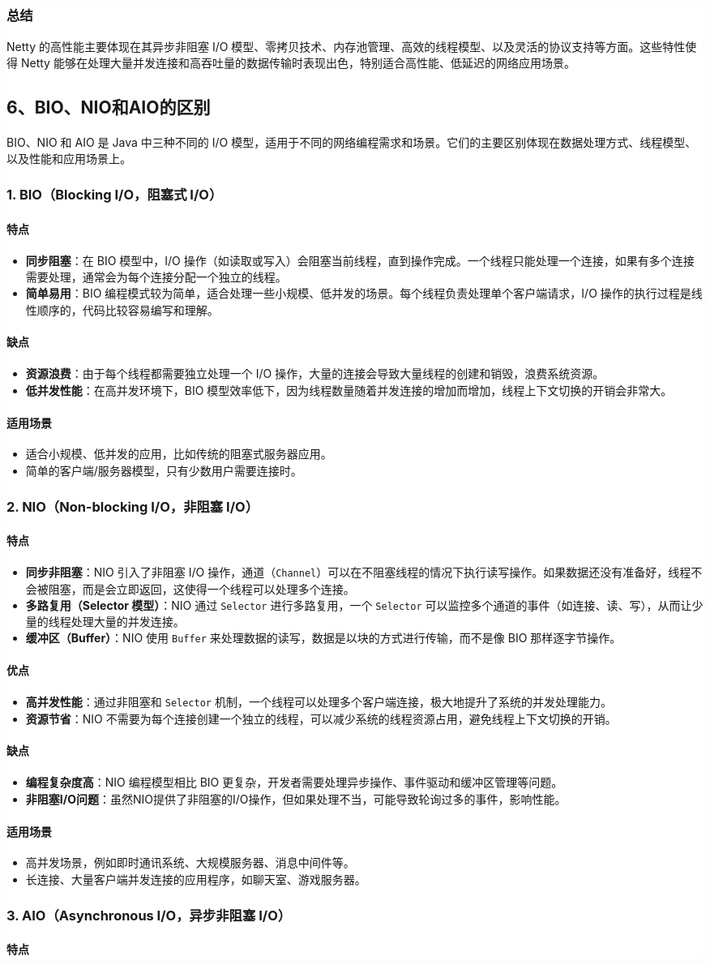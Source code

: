 ### 总结

Netty 的高性能主要体现在其异步非阻塞 I/O 模型、零拷贝技术、内存池管理、高效的线程模型、以及灵活的协议支持等方面。这些特性使得 Netty 能够在处理大量并发连接和高吞吐量的数据传输时表现出色，特别适合高性能、低延迟的网络应用场景。

## 6、BIO、NIO和AIO的区别

BIO、NIO 和 AIO 是 Java 中三种不同的 I/O 模型，适用于不同的网络编程需求和场景。它们的主要区别体现在数据处理方式、线程模型、以及性能和应用场景上。

### 1\. **BIO（Blocking I/O，阻塞式 I/O）**

#### **特点**

*   **同步阻塞**：在 BIO 模型中，I/O 操作（如读取或写入）会阻塞当前线程，直到操作完成。一个线程只能处理一个连接，如果有多个连接需要处理，通常会为每个连接分配一个独立的线程。
*   **简单易用**：BIO 编程模式较为简单，适合处理一些小规模、低并发的场景。每个线程负责处理单个客户端请求，I/O 操作的执行过程是线性顺序的，代码比较容易编写和理解。

#### **缺点**

*   **资源浪费**：由于每个线程都需要独立处理一个 I/O 操作，大量的连接会导致大量线程的创建和销毁，浪费系统资源。
*   **低并发性能**：在高并发环境下，BIO 模型效率低下，因为线程数量随着并发连接的增加而增加，线程上下文切换的开销会非常大。

#### **适用场景**

*   适合小规模、低并发的应用，比如传统的阻塞式服务器应用。
*   简单的客户端/服务器模型，只有少数用户需要连接时。

### 2\. **NIO（Non-blocking I/O，非阻塞 I/O）**

#### **特点**

*   **同步非阻塞**：NIO 引入了非阻塞 I/O 操作，通道（`Channel`）可以在不阻塞线程的情况下执行读写操作。如果数据还没有准备好，线程不会被阻塞，而是会立即返回，这使得一个线程可以处理多个连接。
*   **多路复用（Selector 模型）**：NIO 通过 `Selector` 进行多路复用，一个 `Selector` 可以监控多个通道的事件（如连接、读、写），从而让少量的线程处理大量的并发连接。
*   **缓冲区（Buffer）**：NIO 使用 `Buffer` 来处理数据的读写，数据是以块的方式进行传输，而不是像 BIO 那样逐字节操作。

#### **优点**

*   **高并发性能**：通过非阻塞和 `Selector` 机制，一个线程可以处理多个客户端连接，极大地提升了系统的并发处理能力。
*   **资源节省**：NIO 不需要为每个连接创建一个独立的线程，可以减少系统的线程资源占用，避免线程上下文切换的开销。

#### **缺点**

*   **编程复杂度高**：NIO 编程模型相比 BIO 更复杂，开发者需要处理异步操作、事件驱动和缓冲区管理等问题。
*   **非阻塞I/O问题**：虽然NIO提供了非阻塞的I/O操作，但如果处理不当，可能导致轮询过多的事件，影响性能。

#### **适用场景**

*   高并发场景，例如即时通讯系统、大规模服务器、消息中间件等。
*   长连接、大量客户端并发连接的应用程序，如聊天室、游戏服务器。

### 3\. **AIO（Asynchronous I/O，异步非阻塞 I/O）**

#### **特点**
